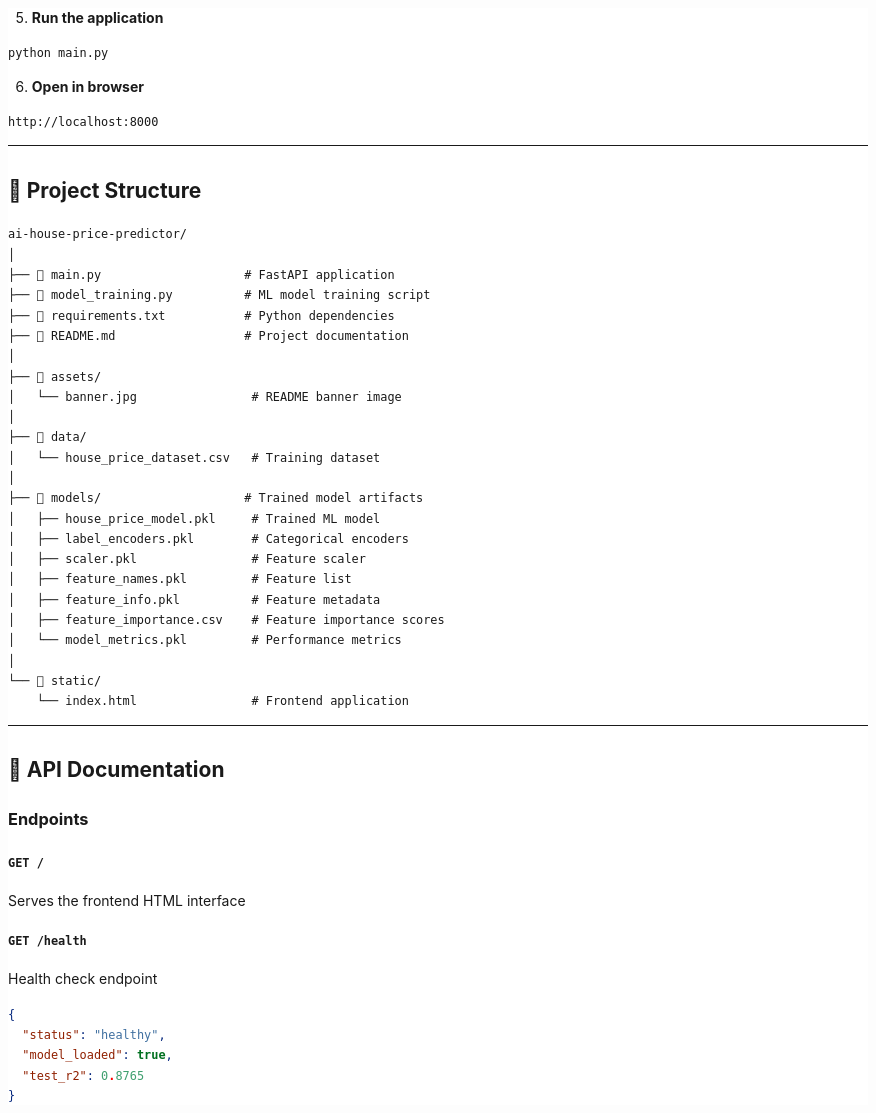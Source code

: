 5. **Run the application**
```bash
python main.py
```

6. **Open in browser**
```
http://localhost:8000
```

---

## 📁 Project Structure

```
ai-house-price-predictor/
│
├── 📄 main.py                    # FastAPI application
├── 📄 model_training.py          # ML model training script
├── 📄 requirements.txt           # Python dependencies
├── 📄 README.md                  # Project documentation
│
├── 📂 assets/
│   └── banner.jpg                # README banner image
│
├── 📂 data/
│   └── house_price_dataset.csv   # Training dataset
│
├── 📂 models/                    # Trained model artifacts
│   ├── house_price_model.pkl     # Trained ML model
│   ├── label_encoders.pkl        # Categorical encoders
│   ├── scaler.pkl                # Feature scaler
│   ├── feature_names.pkl         # Feature list
│   ├── feature_info.pkl          # Feature metadata
│   ├── feature_importance.csv    # Feature importance scores
│   └── model_metrics.pkl         # Performance metrics
│
└── 📂 static/
    └── index.html                # Frontend application
```

---

## 🎯 API Documentation

### Endpoints

#### `GET /`
Serves the frontend HTML interface

#### `GET /health`
Health check endpoint
```json
{
  "status": "healthy",
  "model_loaded": true,
  "test_r2": 0.8765
}
```
